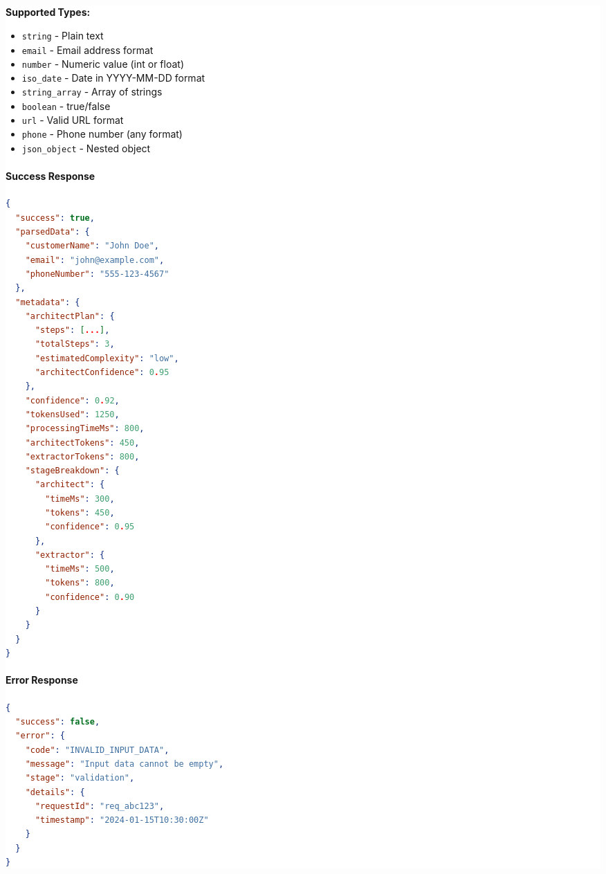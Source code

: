 **Supported Types:**
- `string` - Plain text
- `email` - Email address format
- `number` - Numeric value (int or float)
- `iso_date` - Date in YYYY-MM-DD format
- `string_array` - Array of strings
- `boolean` - true/false
- `url` - Valid URL format
- `phone` - Phone number (any format)
- `json_object` - Nested object

#### Success Response

```json
{
  "success": true,
  "parsedData": {
    "customerName": "John Doe",
    "email": "john@example.com",
    "phoneNumber": "555-123-4567"
  },
  "metadata": {
    "architectPlan": {
      "steps": [...],
      "totalSteps": 3,
      "estimatedComplexity": "low",
      "architectConfidence": 0.95
    },
    "confidence": 0.92,
    "tokensUsed": 1250,
    "processingTimeMs": 800,
    "architectTokens": 450,
    "extractorTokens": 800,
    "stageBreakdown": {
      "architect": {
        "timeMs": 300,
        "tokens": 450,
        "confidence": 0.95
      },
      "extractor": {
        "timeMs": 500,
        "tokens": 800,
        "confidence": 0.90
      }
    }
  }
}
```

#### Error Response

```json
{
  "success": false,
  "error": {
    "code": "INVALID_INPUT_DATA",
    "message": "Input data cannot be empty",
    "stage": "validation",
    "details": {
      "requestId": "req_abc123",
      "timestamp": "2024-01-15T10:30:00Z"
    }
  }
}
```
